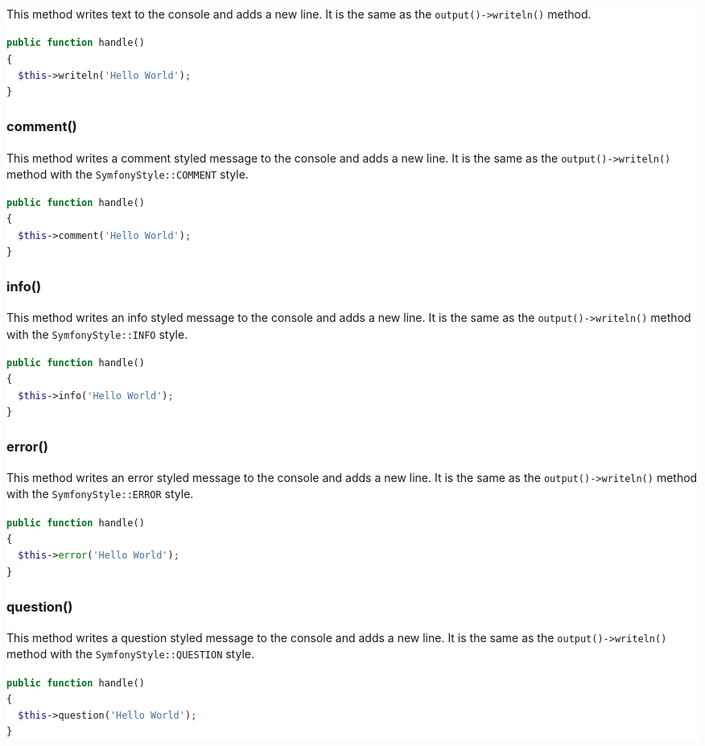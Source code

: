 This method writes text to the console and adds a new line. It is the same as the `output()->writeln()` method.

```php
public function handle()
{
  $this->writeln('Hello World');
}
```

### comment()

This method writes a comment styled message to the console and adds a new line. It is the same as the `output()->writeln()` method with the `SymfonyStyle::COMMENT` style.

```php
public function handle()
{
  $this->comment('Hello World');
}
```

### info()

This method writes an info styled message to the console and adds a new line. It is the same as the `output()->writeln()` method with the `SymfonyStyle::INFO` style.

```php
public function handle()
{
  $this->info('Hello World');
}
```

### error()

This method writes an error styled message to the console and adds a new line. It is the same as the `output()->writeln()` method with the `SymfonyStyle::ERROR` style.

```php
public function handle()
{
  $this->error('Hello World');
}
```

### question()

This method writes a question styled message to the console and adds a new line. It is the same as the `output()->writeln()` method with the `SymfonyStyle::QUESTION` style.

```php
public function handle()
{
  $this->question('Hello World');
}
```
